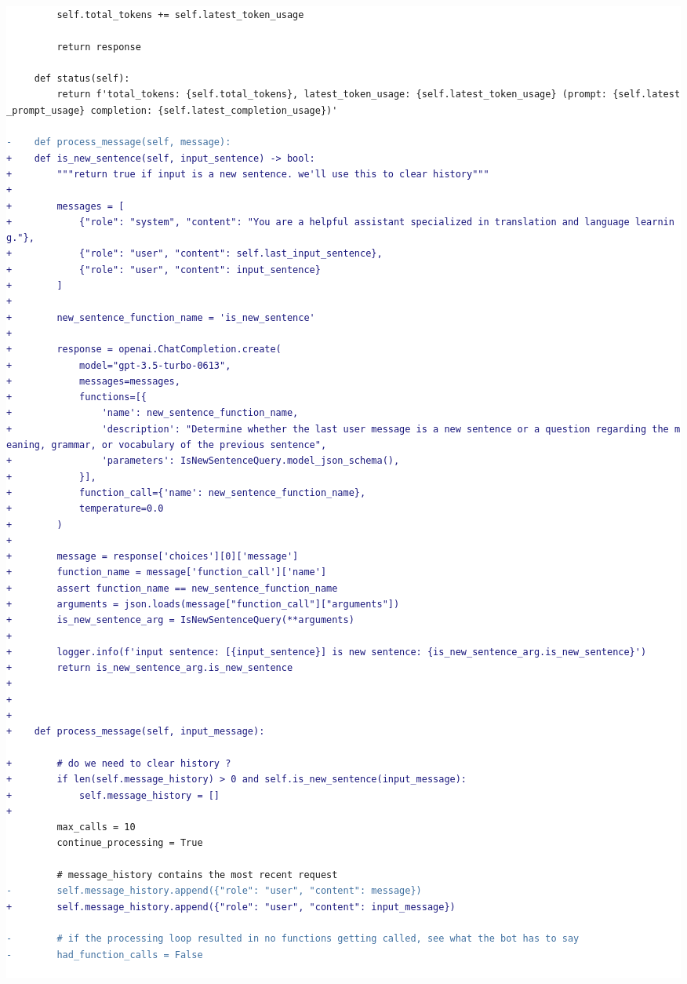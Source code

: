 ```diff
         self.total_tokens += self.latest_token_usage
 
         return response
 
     def status(self):
         return f'total_tokens: {self.total_tokens}, latest_token_usage: {self.latest_token_usage} (prompt: {self.latest_prompt_usage} completion: {self.latest_completion_usage})'
 
-    def process_message(self, message):
+    def is_new_sentence(self, input_sentence) -> bool:
+        """return true if input is a new sentence. we'll use this to clear history"""
+
+        messages = [
+            {"role": "system", "content": "You are a helpful assistant specialized in translation and language learning."},
+            {"role": "user", "content": self.last_input_sentence},
+            {"role": "user", "content": input_sentence}
+        ]
+
+        new_sentence_function_name = 'is_new_sentence'
+
+        response = openai.ChatCompletion.create(
+            model="gpt-3.5-turbo-0613",
+            messages=messages,
+            functions=[{
+                'name': new_sentence_function_name,
+                'description': "Determine whether the last user message is a new sentence or a question regarding the meaning, grammar, or vocabulary of the previous sentence",
+                'parameters': IsNewSentenceQuery.model_json_schema(),
+            }],
+            function_call={'name': new_sentence_function_name},
+            temperature=0.0
+        )
+
+        message = response['choices'][0]['message']
+        function_name = message['function_call']['name']
+        assert function_name == new_sentence_function_name
+        arguments = json.loads(message["function_call"]["arguments"])
+        is_new_sentence_arg = IsNewSentenceQuery(**arguments)
+        
+        logger.info(f'input sentence: [{input_sentence}] is new sentence: {is_new_sentence_arg.is_new_sentence}')
+        return is_new_sentence_arg.is_new_sentence
+
+
+
+    def process_message(self, input_message):
     
+        # do we need to clear history ?
+        if len(self.message_history) > 0 and self.is_new_sentence(input_message):
+            self.message_history = []
+
         max_calls = 10
         continue_processing = True
 
         # message_history contains the most recent request
-        self.message_history.append({"role": "user", "content": message})
+        self.message_history.append({"role": "user", "content": input_message})
 
-        # if the processing loop resulted in no functions getting called, see what the bot has to say
-        had_function_calls = False
 
```